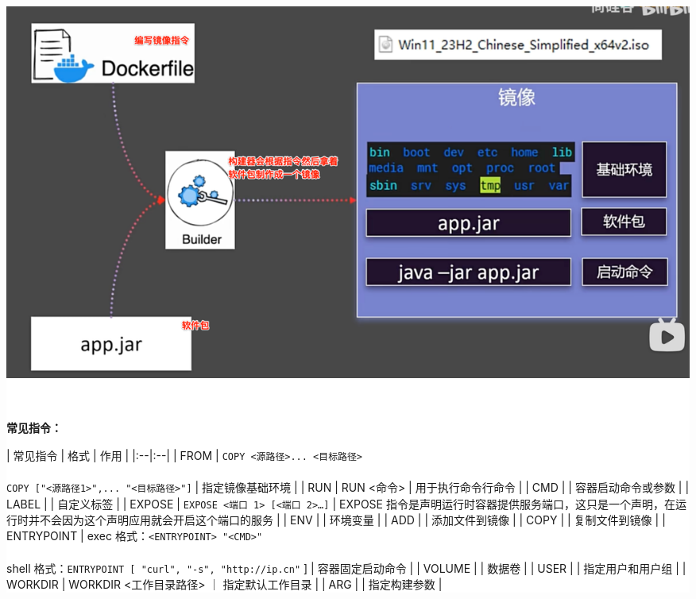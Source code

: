 ![go.0.0.78.png](./../Pictures/go.0.0.78.png)

<br/>

**常见指令：**

| 常见指令 | 格式 | 作用 |
|:--|:--|
| FROM | `COPY <源路径>... <目标路径>` <br><br> `COPY ["<源路径1>",... "<目标路径>"]` | 指定镜像基础环境 |
| RUN | RUN <命令> | 用于执行命令行命令 |
| CMD |  | 容器启动命令或参数 |
| LABEL |  | 自定义标签 |
| EXPOSE | `EXPOSE <端口 1> [<端口 2>…]` | EXPOSE 指令是声明运行时容器提供服务端口，这只是一个声明，在运行时并不会因为这个声明应用就会开启这个端口的服务 |
| ENV |  | 环境变量 |
| ADD |  | 添加文件到镜像 |
| COPY |  | 复制文件到镜像 |
| ENTRYPOINT | exec 格式：`<ENTRYPOINT> "<CMD>"` <br> <br> shell 格式：`ENTRYPOINT [ "curl", "-s", "http://ip.cn"` ] | 容器固定启动命令 |
| VOLUME |  | 数据卷 |
| USER |  | 指定用户和用户组 |
| WORKDIR | WORKDIR <工作目录路径> ｜ 指定默认工作目录 |
| ARG |  | 指定构建参数 |
